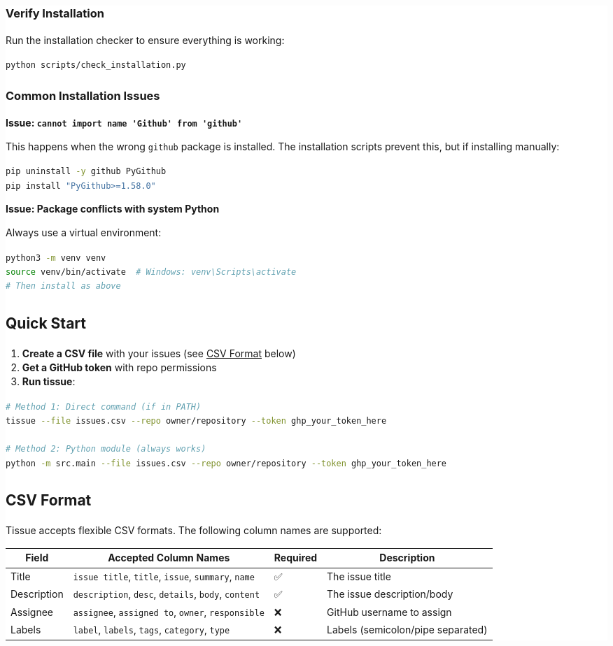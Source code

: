 ### Verify Installation

Run the installation checker to ensure everything is working:

```bash
python scripts/check_installation.py
```

### Common Installation Issues

**Issue: `cannot import name 'Github' from 'github'`**

This happens when the wrong `github` package is installed. The installation scripts prevent this, but if installing manually:

```bash
pip uninstall -y github PyGithub
pip install "PyGithub>=1.58.0"
```

**Issue: Package conflicts with system Python**

Always use a virtual environment:

```bash
python3 -m venv venv
source venv/bin/activate  # Windows: venv\Scripts\activate
# Then install as above
```

## Quick Start

1. **Create a CSV file** with your issues (see [CSV Format](#csv-format) below)
2. **Get a GitHub token** with repo permissions
3. **Run tissue**:

```bash
# Method 1: Direct command (if in PATH)
tissue --file issues.csv --repo owner/repository --token ghp_your_token_here

# Method 2: Python module (always works)
python -m src.main --file issues.csv --repo owner/repository --token ghp_your_token_here
```

## CSV Format

Tissue accepts flexible CSV formats. The following column names are supported:

| Field | Accepted Column Names | Required | Description |
|-------|----------------------|----------|-------------|
| Title | `issue title`, `title`, `issue`, `summary`, `name` | ✅ | The issue title |
| Description | `description`, `desc`, `details`, `body`, `content` | ✅ | The issue description/body |
| Assignee | `assignee`, `assigned to`, `owner`, `responsible` | ❌ | GitHub username to assign |
| Labels | `label`, `labels`, `tags`, `category`, `type` | ❌ | Labels (semicolon/pipe separated) |
